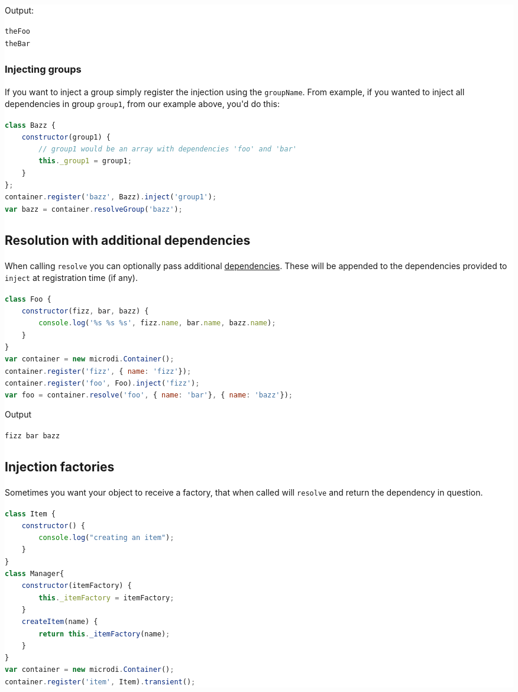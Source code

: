 Output:

```
theFoo
theBar
```

### Injecting groups

If you want to inject a group simply register the injection using the `groupName`.
From example, if you wanted to inject all dependencies in group `group1`, from our example above, you'd do this:

```javascript
class Bazz {
    constructor(group1) {
        // group1 would be an array with dependencies 'foo' and 'bar'
        this._group1 = group1;
    }
};
container.register('bazz', Bazz).inject('group1');
var bazz = container.resolveGroup('bazz');
```

## Resolution with additional dependencies

When calling `resolve` you can optionally pass additional [dependencies](#dependencies).
These will be appended to the dependencies provided to `inject` at registration time (if any).

```javascript
class Foo {
    constructor(fizz, bar, bazz) {
        console.log('%s %s %s', fizz.name, bar.name, bazz.name);
    }
}
var container = new microdi.Container();
container.register('fizz', { name: 'fizz'});
container.register('foo', Foo).inject('fizz');
var foo = container.resolve('foo', { name: 'bar'}, { name: 'bazz'});
```

Output

```
fizz bar bazz
```

## Injection factories

Sometimes you want your object to receive a factory, that when called will `resolve` and return the dependency in question.

```javascript
class Item {
    constructor() {
        console.log("creating an item");
    }
}
class Manager{
    constructor(itemFactory) {
        this._itemFactory = itemFactory;
    }
    createItem(name) {
        return this._itemFactory(name);
    }
}
var container = new microdi.Container();
container.register('item', Item).transient();
```